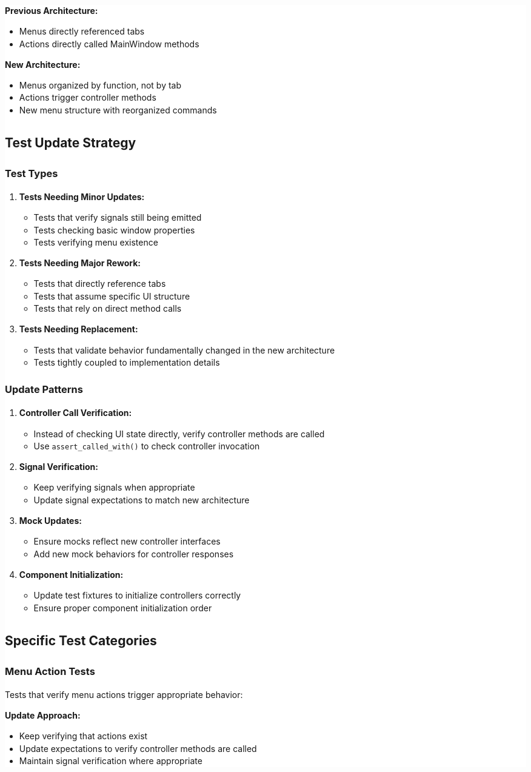 **Previous Architecture:**
- Menus directly referenced tabs
- Actions directly called MainWindow methods

**New Architecture:**
- Menus organized by function, not by tab
- Actions trigger controller methods
- New menu structure with reorganized commands

## Test Update Strategy

### Test Types

1. **Tests Needing Minor Updates:**
   - Tests that verify signals still being emitted
   - Tests checking basic window properties
   - Tests verifying menu existence

2. **Tests Needing Major Rework:**
   - Tests that directly reference tabs
   - Tests that assume specific UI structure
   - Tests that rely on direct method calls

3. **Tests Needing Replacement:**
   - Tests that validate behavior fundamentally changed in the new architecture
   - Tests tightly coupled to implementation details

### Update Patterns

1. **Controller Call Verification:**
   - Instead of checking UI state directly, verify controller methods are called
   - Use `assert_called_with()` to check controller invocation

2. **Signal Verification:**
   - Keep verifying signals when appropriate
   - Update signal expectations to match new architecture

3. **Mock Updates:**
   - Ensure mocks reflect new controller interfaces
   - Add new mock behaviors for controller responses

4. **Component Initialization:**
   - Update test fixtures to initialize controllers correctly
   - Ensure proper component initialization order

## Specific Test Categories

### Menu Action Tests

Tests that verify menu actions trigger appropriate behavior:

**Update Approach:**
- Keep verifying that actions exist
- Update expectations to verify controller methods are called
- Maintain signal verification where appropriate
